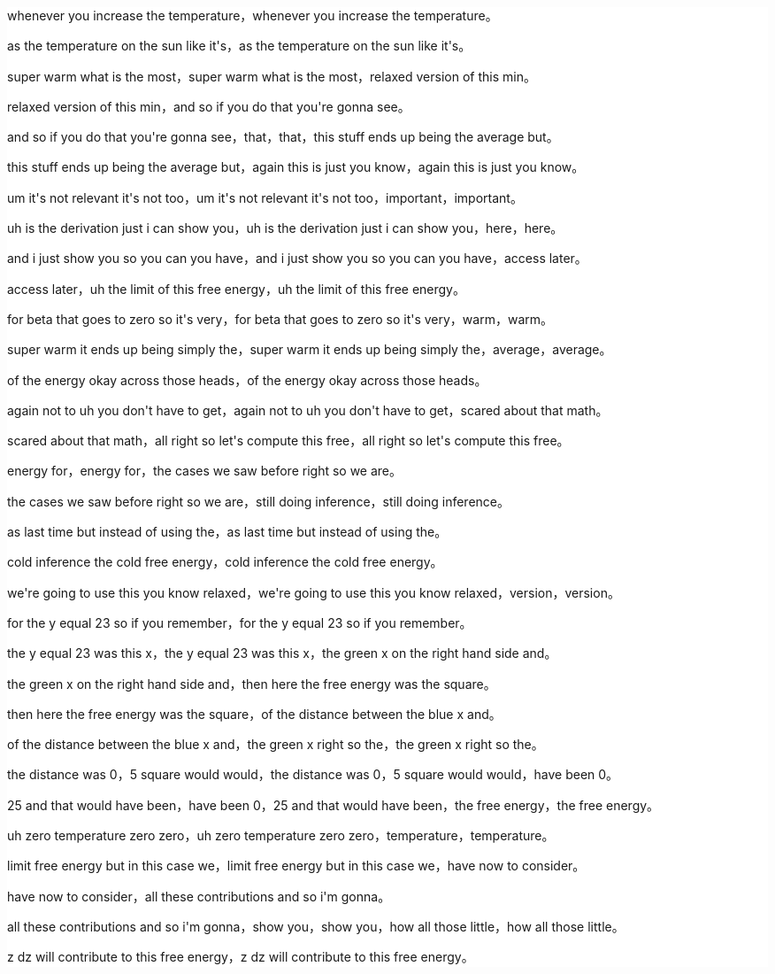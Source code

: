 whenever you increase the temperature，whenever you increase the temperature。

as the temperature on the sun like it's，as the temperature on the sun like it's。

super warm what is the most，super warm what is the most，relaxed version of this min。

relaxed version of this min，and so if you do that you're gonna see。

and so if you do that you're gonna see，that，that，this stuff ends up being the average but。

this stuff ends up being the average but，again this is just you know，again this is just you know。

um it's not relevant it's not too，um it's not relevant it's not too，important，important。

uh is the derivation just i can show you，uh is the derivation just i can show you，here，here。

and i just show you so you can you have，and i just show you so you can you have，access later。

access later，uh the limit of this free energy，uh the limit of this free energy。

for beta that goes to zero so it's very，for beta that goes to zero so it's very，warm，warm。

super warm it ends up being simply the，super warm it ends up being simply the，average，average。

of the energy okay across those heads，of the energy okay across those heads。

again not to uh you don't have to get，again not to uh you don't have to get，scared about that math。

scared about that math，all right so let's compute this free，all right so let's compute this free。

energy for，energy for，the cases we saw before right so we are。

the cases we saw before right so we are，still doing inference，still doing inference。

as last time but instead of using the，as last time but instead of using the。

cold inference the cold free energy，cold inference the cold free energy。

we're going to use this you know relaxed，we're going to use this you know relaxed，version，version。

for the y equal 23 so if you remember，for the y equal 23 so if you remember。

the y equal 23 was this x，the y equal 23 was this x，the green x on the right hand side and。

the green x on the right hand side and，then here the free energy was the square。

then here the free energy was the square，of the distance between the blue x and。

of the distance between the blue x and，the green x right so the，the green x right so the。

the distance was 0，5 square would would，the distance was 0，5 square would would，have been 0。

25 and that would have been，have been 0，25 and that would have been，the free energy，the free energy。

uh zero temperature zero zero，uh zero temperature zero zero，temperature，temperature。

limit free energy but in this case we，limit free energy but in this case we，have now to consider。

have now to consider，all these contributions and so i'm gonna。

all these contributions and so i'm gonna，show you，show you，how all those little，how all those little。

z dz will contribute to this free energy，z dz will contribute to this free energy。
